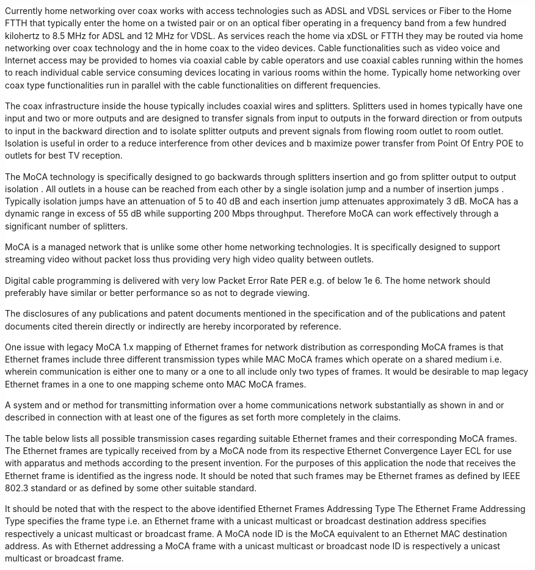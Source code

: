 Currently home networking over coax works with access technologies such as ADSL and VDSL services or Fiber to the Home FTTH that typically enter the home on a twisted pair or on an optical fiber operating in a frequency band from a few hundred kilohertz to 8.5 MHz for ADSL and 12 MHz for VDSL. As services reach the home via xDSL or FTTH they may be routed via home networking over coax technology and the in home coax to the video devices. Cable functionalities such as video voice and Internet access may be provided to homes via coaxial cable by cable operators and use coaxial cables running within the homes to reach individual cable service consuming devices locating in various rooms within the home. Typically home networking over coax type functionalities run in parallel with the cable functionalities on different frequencies.

The coax infrastructure inside the house typically includes coaxial wires and splitters. Splitters used in homes typically have one input and two or more outputs and are designed to transfer signals from input to outputs in the forward direction or from outputs to input in the backward direction and to isolate splitter outputs and prevent signals from flowing room outlet to room outlet. Isolation is useful in order to a reduce interference from other devices and b maximize power transfer from Point Of Entry POE to outlets for best TV reception.

The MoCA technology is specifically designed to go backwards through splitters insertion and go from splitter output to output isolation . All outlets in a house can be reached from each other by a single isolation jump and a number of insertion jumps . Typically isolation jumps have an attenuation of 5 to 40 dB and each insertion jump attenuates approximately 3 dB. MoCA has a dynamic range in excess of 55 dB while supporting 200 Mbps throughput. Therefore MoCA can work effectively through a significant number of splitters.

MoCA is a managed network that is unlike some other home networking technologies. It is specifically designed to support streaming video without packet loss thus providing very high video quality between outlets.

Digital cable programming is delivered with very low Packet Error Rate PER e.g. of below 1e 6. The home network should preferably have similar or better performance so as not to degrade viewing.

The disclosures of any publications and patent documents mentioned in the specification and of the publications and patent documents cited therein directly or indirectly are hereby incorporated by reference.

One issue with legacy MoCA 1.x mapping of Ethernet frames for network distribution as corresponding MoCA frames is that Ethernet frames include three different transmission types while MAC MoCA frames which operate on a shared medium i.e. wherein communication is either one to many or a one to all include only two types of frames. It would be desirable to map legacy Ethernet frames in a one to one mapping scheme onto MAC MoCA frames.

A system and or method for transmitting information over a home communications network substantially as shown in and or described in connection with at least one of the figures as set forth more completely in the claims.

The table below lists all possible transmission cases regarding suitable Ethernet frames and their corresponding MoCA frames. The Ethernet frames are typically received from by a MoCA node from its respective Ethernet Convergence Layer ECL for use with apparatus and methods according to the present invention. For the purposes of this application the node that receives the Ethernet frame is identified as the ingress node. It should be noted that such frames may be Ethernet frames as defined by IEEE 802.3 standard or as defined by some other suitable standard.

It should be noted that with the respect to the above identified Ethernet Frames Addressing Type The Ethernet Frame Addressing Type specifies the frame type i.e. an Ethernet frame with a unicast multicast or broadcast destination address specifies respectively a unicast multicast or broadcast frame. A MoCA node ID is the MoCA equivalent to an Ethernet MAC destination address. As with Ethernet addressing a MoCA frame with a unicast multicast or broadcast node ID is respectively a unicast multicast or broadcast frame.
